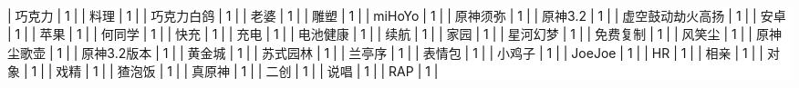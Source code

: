 | 巧克力 | 1 |
| 料理 | 1 |
| 巧克力白鸽 | 1 |
| 老婆 | 1 |
| 雕塑 | 1 |
| miHoYo | 1 |
| 原神须弥 | 1 |
| 原神3.2 | 1 |
| 虚空鼓动劫火高扬 | 1 |
| 安卓 | 1 |
| 苹果 | 1 |
| 何同学 | 1 |
| 快充 | 1 |
| 充电 | 1 |
| 电池健康 | 1 |
| 续航 | 1 |
| 家园 | 1 |
| 星河幻梦 | 1 |
| 免费复制 | 1 |
| 风笑尘 | 1 |
| 原神尘歌壶 | 1 |
| 原神3.2版本 | 1 |
| 黄金城 | 1 |
| 苏式园林 | 1 |
| 兰亭序 | 1 |
| 表情包 | 1 |
| 小鸡子 | 1 |
| JoeJoe | 1 |
| HR | 1 |
| 相亲 | 1 |
| 对象 | 1 |
| 戏精 | 1 |
| 猹泡饭 | 1 |
| 真原神 | 1 |
| 二创 | 1 |
| 说唱 | 1 |
| RAP | 1 |